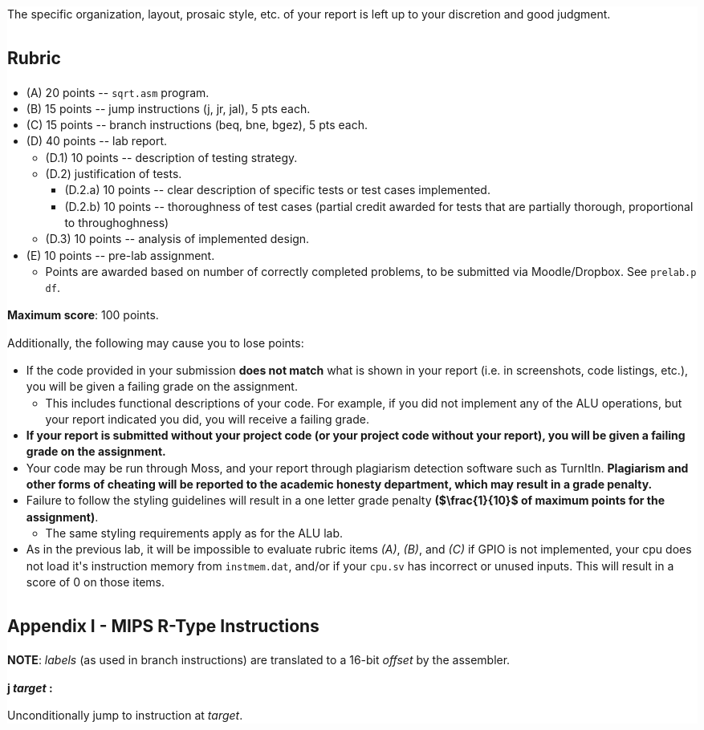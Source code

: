 The specific organization, layout, prosaic style, etc. of your report is left
up to your discretion and good judgment.

## Rubric

* (A) 20 points -- `sqrt.asm` program.
* (B) 15 points -- jump instructions (j, jr, jal), 5 pts each.
* (C) 15 points -- branch instructions (beq, bne, bgez), 5 pts each.
* (D) 40 points -- lab report.
	* (D.1) 10 points -- description of testing strategy.
	* (D.2) justification of tests.
		* (D.2.a) 10 points -- clear description of specific tests or
		test cases implemented.
		* (D.2.b) 10 points -- thoroughness of test cases (partial
		  credit awarded for tests that are partially thorough,
		  proportional to throughoghness)
	* (D.3) 10 points -- analysis of implemented design.
* (E) 10 points -- pre-lab assignment.
	* Points are awarded based on number of correctly completed problems,
	  to be submitted via Moodle/Dropbox. See `prelab.pdf`.

**Maximum score**: 100 points.

Additionally, the following may cause you to lose points:

* If the code provided in your submission **does not match** what is shown in
  your report (i.e. in screenshots, code listings, etc.), you will be given a
  failing grade on the assignment.
	* This includes functional descriptions of your code. For example, if
	  you did not implement any of the ALU operations, but your report
	  indicated you did, you will receive a failing grade.
* **If your report is submitted without your project code (or your project code
  without your report), you will be given a failing grade on the assignment.**
* Your code may be run through Moss, and your report through plagiarism
  detection software such as TurnItIn. **Plagiarism and other forms of cheating
  will be reported to the academic honesty department, which may result in a
  grade penalty.**
* Failure to follow the styling guidelines will result in a one letter grade
  penalty **($\frac{1}{10}$ of maximum points for the assignment)**.
	* The same styling requirements apply as for the ALU lab.
* As in the previous lab, it will be impossible to evaluate rubric items *(A)*,
  *(B)*, and *(C)* if GPIO is not implemented, your cpu does not load it's
  instruction memory from `instmem.dat`, and/or if your `cpu.sv` has incorrect
  or unused inputs. This will result in a score of 0 on those items.

## Appendix I - MIPS R-Type Instructions

**NOTE**: *labels* (as used in branch instructions) are translated to a 16-bit
*offset* by the assembler.

**j _target_ :**

Unconditionally jump to instruction at *target*.
